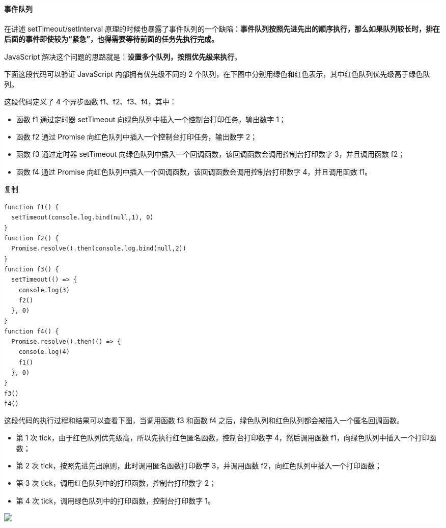 #### 事件队列

在讲述 setTimeout/setInterval 原理的时候也暴露了事件队列的一个缺陷：**事件队列按照先进先出的顺序执行，那么如果队列较长时，排在后面的事件即使较为“紧急”，也得需要等待前面的任务先执行完成。**

JavaScript 解决这个问题的思路就是：**设置多个队列，按照优先级来执行**。

下面这段代码可以验证 JavaScript 内部拥有优先级不同的 2 个队列，在下图中分别用绿色和红色表示，其中红色队列优先级高于绿色队列。

这段代码定义了 4 个异步函数 f1、f2、f3、f4，其中：

*   函数 f1 通过定时器 setTimeout 向绿色队列中插入一个控制台打印任务，输出数字 1；
    
*   函数 f2 通过 Promise 向红色队列中插入一个控制台打印任务，输出数字 2；
    
*   函数 f3 通过定时器 setTimeout 向绿色队列中插入一个回调函数，该回调函数会调用控制台打印数字 3，并且调用函数 f2；
    
*   函数 f4 通过 Promise 向红色队列中插入一个回调函数，该回调函数会调用控制台打印数字 4，并且调用函数 f1。
    

复制

```
function f1() {
  setTimeout(console.log.bind(null,1), 0)
}
function f2() {
  Promise.resolve().then(console.log.bind(null,2))
}
function f3() {
  setTimeout(() => {
    console.log(3)
    f2()
  }, 0)
}
function f4() {
  Promise.resolve().then(() => {
    console.log(4)
    f1()
  }, 0)
}
f3()
f4()

```

这段代码的执行过程和结果可以查看下图，当调用函数 f3 和函数 f4 之后，绿色队列和红色队列都会被插入一个匿名回调函数。

*   第 1 次 tick，由于红色队列优先级高，所以先执行红色匿名函数，控制台打印数字 4，然后调用函数 f1，向绿色队列中插入一个打印函数；
    
*   第 2 次 tick，按照先进先出原则，此时调用匿名函数打印数字 3，并调用函数 f2，向红色队列中插入一个打印函数；
    
*   第 3 次 tick，调用红色队列中的打印函数，控制台打印数字 2；
    
*   第 4 次 tick，调用绿色队列中的打印函数，控制台打印数字 1。
    

![](https://s0.lgstatic.com/i/image/M00/1F/41/CgqCHl7m1W-AUWjTAAGFy-O9UzA843.png)
